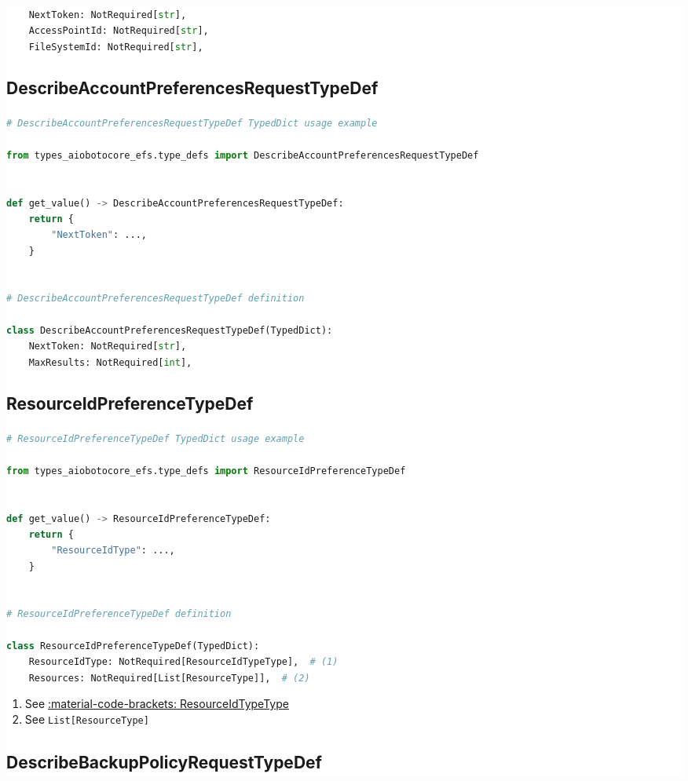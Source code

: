 ```python
    NextToken: NotRequired[str],
    AccessPointId: NotRequired[str],
    FileSystemId: NotRequired[str],
```


## DescribeAccountPreferencesRequestTypeDef

```python
# DescribeAccountPreferencesRequestTypeDef TypedDict usage example

from types_aiobotocore_efs.type_defs import DescribeAccountPreferencesRequestTypeDef


def get_value() -> DescribeAccountPreferencesRequestTypeDef:
    return {
        "NextToken": ...,
    }


# DescribeAccountPreferencesRequestTypeDef definition

class DescribeAccountPreferencesRequestTypeDef(TypedDict):
    NextToken: NotRequired[str],
    MaxResults: NotRequired[int],
```


## ResourceIdPreferenceTypeDef

```python
# ResourceIdPreferenceTypeDef TypedDict usage example

from types_aiobotocore_efs.type_defs import ResourceIdPreferenceTypeDef


def get_value() -> ResourceIdPreferenceTypeDef:
    return {
        "ResourceIdType": ...,
    }


# ResourceIdPreferenceTypeDef definition

class ResourceIdPreferenceTypeDef(TypedDict):
    ResourceIdType: NotRequired[ResourceIdTypeType],  # (1)
    Resources: NotRequired[List[ResourceType]],  # (2)
```

1. See [:material-code-brackets: ResourceIdTypeType](./literals.md#resourceidtypetype)
2. See `List[ResourceType]`

## DescribeBackupPolicyRequestTypeDef

